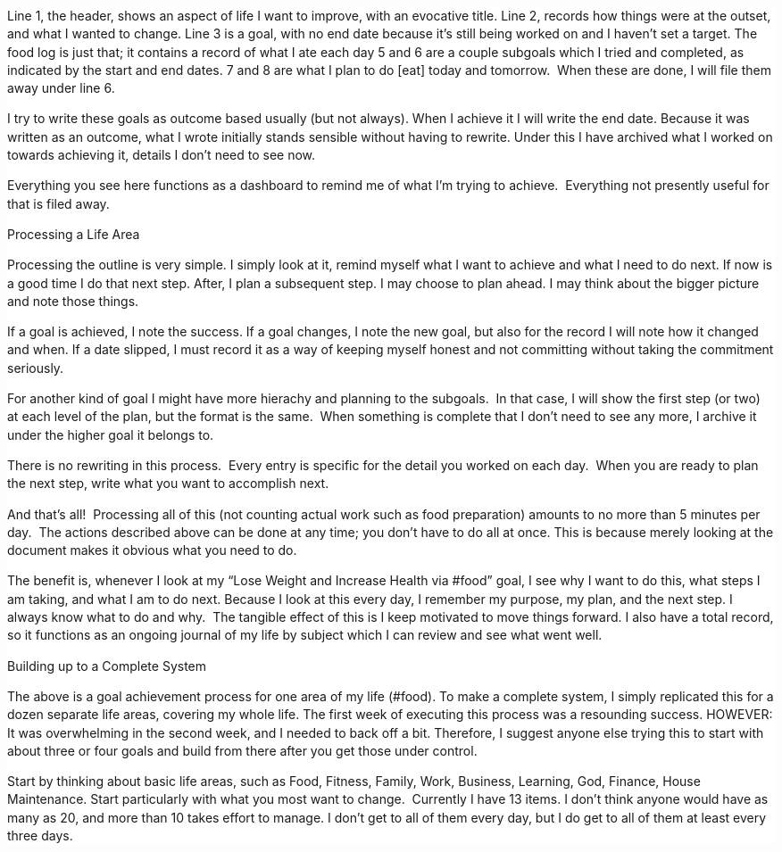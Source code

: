 Line 1, the header, shows an aspect of life I want to improve, with an evocative title.  Line 2, records how things were at the outset, and what I wanted to change. Line 3 is a goal, with no end date because it’s still being worked on and I haven’t set a target.  The food log is just that; it contains a record of what I ate each day 5 and 6 are a couple subgoals which I tried and completed, as indicated by the start and end dates. 7 and 8 are what I plan to do [eat] today and tomorrow.  When these are done, I will file them away under line 6.

I try to write these goals as outcome based usually (but not always). When I achieve it I will write the end date. Because it was written as an outcome, what I wrote initially stands sensible without having to rewrite. Under this I have archived what I worked on towards achieving it, details I don’t need to see now.

Everything you see here functions as a dashboard to remind me of what I’m trying to achieve.  Everything not presently useful for that is filed away.

Processing a Life Area

Processing the outline is very simple. I simply look at it, remind myself what I want to achieve and what I need to do next. If now is a good time I do that next step. After, I plan a subsequent step. I may choose to plan ahead. I may think about the bigger picture and note those things.

If a goal is achieved, I note the success. If a goal changes, I note the new goal, but also for the record I will note how it changed and when. If a date slipped, I must record it as a way of keeping myself honest and not committing without taking the commitment seriously.

For another kind of goal I might have more hierachy and planning to the subgoals.  In that case, I will show the first step (or two) at each level of the plan, but the format is the same.  When something is complete that I don’t need to see any more, I archive it under the higher goal it belongs to.

There is no rewriting in this process.  Every entry is specific for the detail you worked on each day.  When you are ready to plan the next step, write what you want to accomplish next.

And that’s all!  Processing all of this (not counting actual work such as food preparation) amounts to no more than 5 minutes per day.  The actions described above can be done at any time; you don’t have to do all at once. This is because merely looking at the document makes it obvious what you need to do.

The benefit is, whenever I look at my “Lose Weight and Increase Health via #food” goal, I see why I want to do this, what steps I am taking, and what I am to do next. Because I look at this every day, I remember my purpose, my plan, and the next step. I always know what to do and why.  The tangible effect of this is I keep motivated to move things forward. I also have a total record, so it functions as an ongoing journal of my life by subject which I can review and see what went well.

Building up to a Complete System

The above is a goal achievement process for one area of my life (#food). To make a complete system, I simply replicated this for a dozen separate life areas, covering my whole life. The first week of executing this process was a resounding success. HOWEVER: It was overwhelming in the second week, and I needed to back off a bit. Therefore, I suggest anyone else trying this to start with about three or four goals and build from there after you get those under control.

Start by thinking about basic life areas, such as Food, Fitness, Family, Work, Business, Learning, God, Finance, House Maintenance. Start particularly with what you most want to change.  Currently I have 13 items. I don’t think anyone would have as many as 20, and more than 10 takes effort to manage. I don’t get to all of them every day, but I do get to all of them at least every three days.
